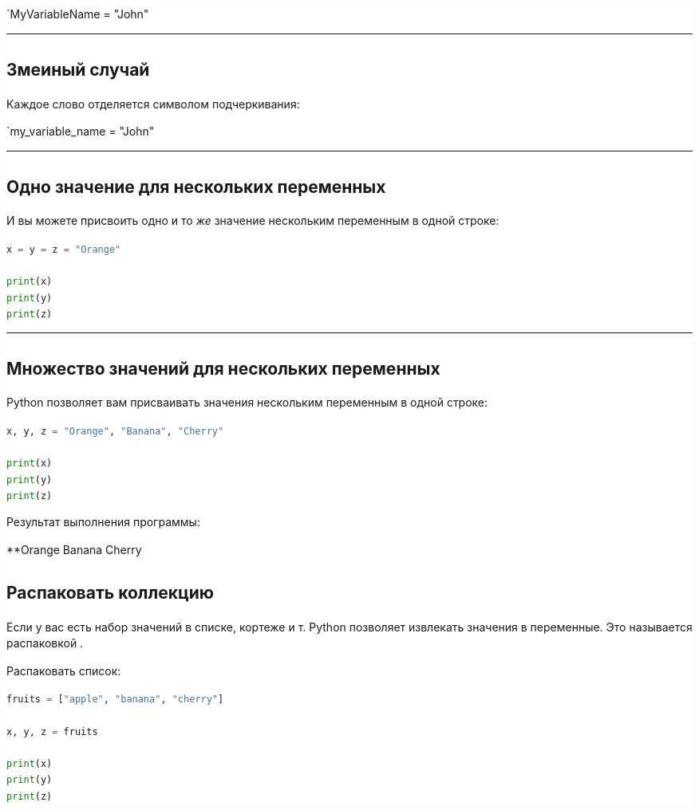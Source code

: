 `MyVariableName = "John"

---

## Змеиный случай

Каждое слово отделяется символом подчеркивания:

`my_variable_name = "John"

---

## Одно значение для нескольких переменных

И вы можете присвоить одно и то _же_ значение нескольким переменным в одной строке:

```python
x = y = z = "Orange"  

print(x)  
print(y)  
print(z)
```

---

## Множество значений для нескольких переменных

Python позволяет вам присваивать значения нескольким переменным в одной строке:

```python
x, y, z = "Orange", "Banana", "Cherry"

print(x)
print(y)
print(z)
```

Результат выполнения программы:

**Orange
Banana
Cherry

## Распаковать коллекцию

Если у вас есть набор значений в списке, кортеже и т. Python позволяет извлекать значения в переменные. Это называется
распаковкой .

Распаковать список:

```python
fruits = ["apple", "banana", "cherry"]

x, y, z = fruits

print(x)
print(y)
print(z)
```
